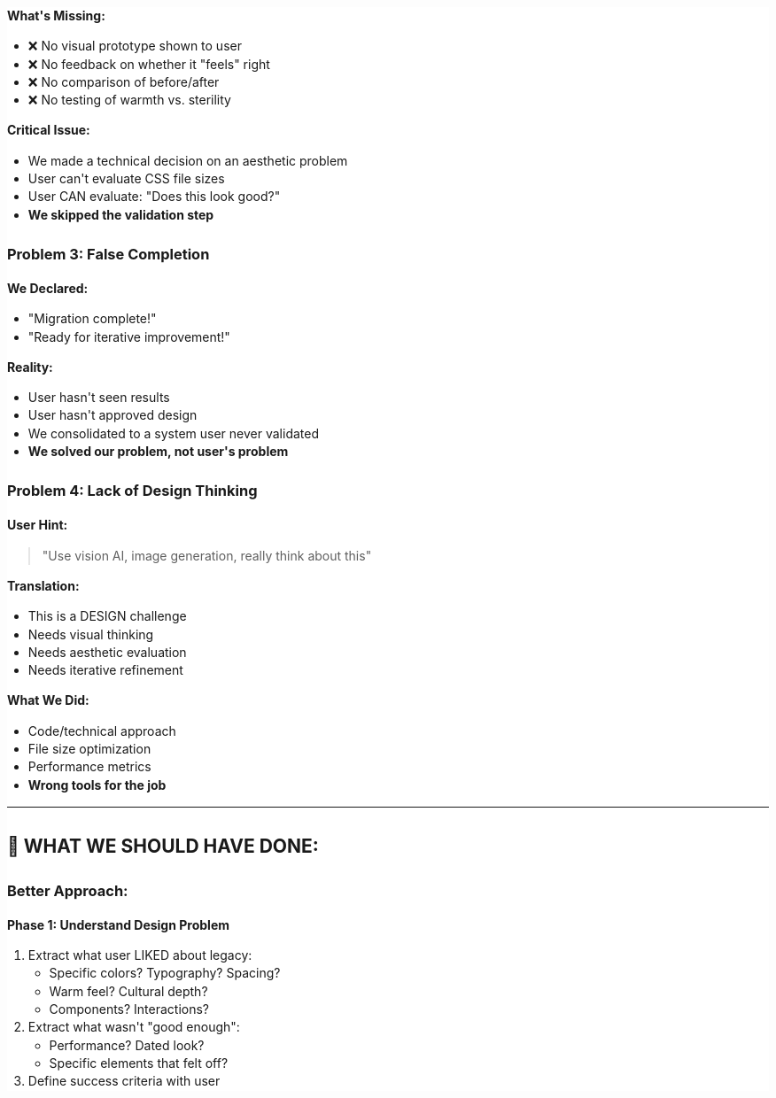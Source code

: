 **What's Missing:**
- ❌ No visual prototype shown to user
- ❌ No feedback on whether it "feels" right
- ❌ No comparison of before/after
- ❌ No testing of warmth vs. sterility

**Critical Issue:**
- We made a technical decision on an aesthetic problem
- User can't evaluate CSS file sizes
- User CAN evaluate: "Does this look good?"
- **We skipped the validation step**

### **Problem 3: False Completion**

**We Declared:**
- "Migration complete!"
- "Ready for iterative improvement!"

**Reality:**
- User hasn't seen results
- User hasn't approved design
- We consolidated to a system user never validated
- **We solved our problem, not user's problem**

### **Problem 4: Lack of Design Thinking**

**User Hint:**
> "Use vision AI, image generation, really think about this"

**Translation:**
- This is a DESIGN challenge
- Needs visual thinking
- Needs aesthetic evaluation
- Needs iterative refinement

**What We Did:**
- Code/technical approach
- File size optimization
- Performance metrics
- **Wrong tools for the job**

---

## 🎯 WHAT WE SHOULD HAVE DONE:

### **Better Approach:**

**Phase 1: Understand Design Problem**
1. Extract what user LIKED about legacy:
   - Specific colors? Typography? Spacing?
   - Warm feel? Cultural depth?
   - Components? Interactions?
2. Extract what wasn't "good enough":
   - Performance? Dated look?
   - Specific elements that felt off?
3. Define success criteria with user
